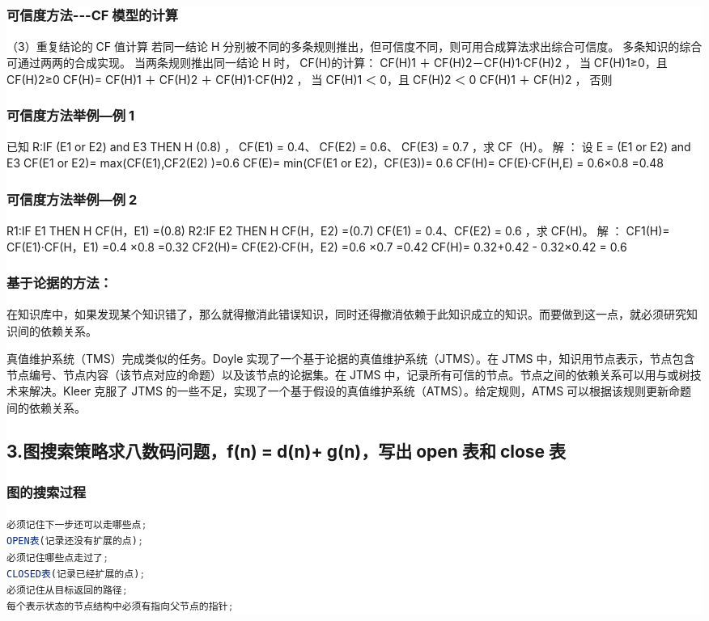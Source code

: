 ### 可信度方法---CF 模型的计算

（3）重复结论的 CF 值计算
若同一结论 H 分别被不同的多条规则推出，但可信度不同，则可用合成算法求出综合可信度。
多条知识的综合可通过两两的合成实现。
当两条规则推出同一结论 H 时， CF(H)的计算：
CF(H)1 ＋ CF(H)2－CF(H)1·CF(H)2 ， 当 CF(H)1≥0，且 CF(H)2≥0
CF(H)= CF(H)1 ＋ CF(H)2 ＋ CF(H)1·CF(H)2 ， 当 CF(H)1 ＜ 0，且 CF(H)2 ＜ 0
CF(H)1 ＋ CF(H)2 ， 否则

### 可信度方法举例—例 1

已知 R:IF (E1 or E2) and E3 THEN H (0.8) ，
CF(E1) = 0.4、 CF(E2) = 0.6、 CF(E3) = 0.7 ，求 CF（H）。
解 ：
设 E = (E1 or E2) and E3
CF(E1 or E2)= max(CF(E1),CF2(E2) )=0.6
CF(E)= min(CF(E1 or E2)，CF(E3))= 0.6
CF(H)= CF(E)·CF(H,E) = 0.6×0.8 =0.48

### 可信度方法举例—例 2

R1:IF E1 THEN H CF(H，E1) =(0.8)
R2:IF E2 THEN H CF(H，E2) =(0.7)
CF(E1) = 0.4、CF(E2) = 0.6 ，求 CF(H)。
解 ：
CF1(H)= CF(E1)·CF(H，E1) =0.4 ×0.8 =0.32
CF2(H)= CF(E2)·CF(H，E2) =0.6 ×0.7 =0.42
CF(H)= 0.32+0.42 - 0.32×0.42 = 0.6

### 基于论据的方法：

在知识库中，如果发现某个知识错了，那么就得撤消此错误知识，同时还得撤消依赖于此知识成立的知识。而要做到这一点，就必须研究知识间的依赖关系。

真值维护系统（TMS）完成类似的任务。Doyle 实现了一个基于论据的真值维护系统（JTMS）。在 JTMS 中，知识用节点表示，节点包含节点编号、节点内容（该节点对应的命题）以及该节点的论据集。在 JTMS 中，记录所有可信的节点。节点之间的依赖关系可以用与或树技术来解决。Kleer 克服了 JTMS 的一些不足，实现了一个基于假设的真值维护系统（ATMS）。给定规则，ATMS 可以根据该规则更新命题间的依赖关系。

## 3.图搜索策略求八数码问题，f(n) = d(n)+ g(n)，写出 open 表和 close 表

### 图的搜索过程

```js
必须记住下一步还可以走哪些点;
OPEN表(记录还没有扩展的点);
必须记住哪些点走过了;
CLOSED表(记录已经扩展的点);
必须记住从目标返回的路径;
每个表示状态的节点结构中必须有指向父节点的指针;
```
